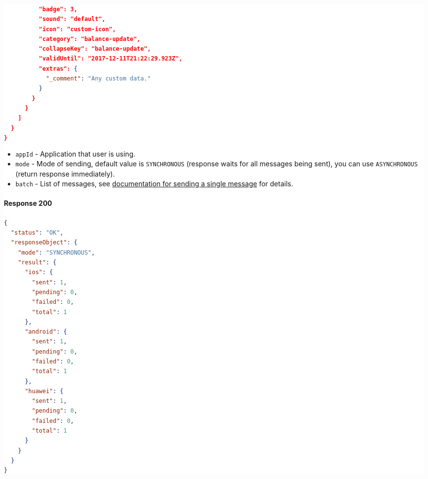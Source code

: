 ```json
          "badge": 3,
          "sound": "default",
          "icon": "custom-icon",
          "category": "balance-update",
          "collapseKey": "balance-update",
          "validUntil": "2017-12-11T21:22:29.923Z",
          "extras": {
            "_comment": "Any custom data."
          }
        }
      }
    ]
  }
}

```

- `appId` - Application that user is using.
- `mode` - Mode of sending, default value is `SYNCHRONOUS` (response waits for all messages being sent), you can use `ASYNCHRONOUS` (return response immediately).
- `batch` - List of messages, see [documentation for sending a single message](#send-message) for details.

#### Response 200

```json
{
  "status": "OK",
  "responseObject": {
    "mode": "SYNCHRONOUS",
    "result": {
      "ios": {
        "sent": 1,
        "pending": 0,
        "failed": 0,
        "total": 1
      },
      "android": {
        "sent": 1,
        "pending": 0,
        "failed": 0,
        "total": 1
      },
      "huawei": {
        "sent": 1,
        "pending": 0,
        "failed": 0,
        "total": 1
      }
    }
  }
}
```
